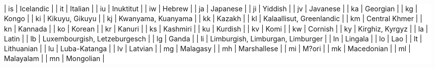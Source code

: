 | is | Icelandic |
| it | Italian |
| iu | Inuktitut |
| iw | Hebrew |
| ja | Japanese |
| ji | Yiddish |
| jv | Javanese |
| ka | Georgian |
| kg | Kongo |
| ki | Kikuyu, Gikuyu |
| kj | Kwanyama, Kuanyama |
| kk | Kazakh |
| kl | Kalaallisut, Greenlandic |
| km | Central Khmer |
| kn | Kannada |
| ko | Korean |
| kr | Kanuri |
| ks | Kashmiri |
| ku | Kurdish |
| kv | Komi |
| kw | Cornish |
| ky | Kirghiz, Kyrgyz |
| la | Latin |
| lb | Luxembourgish, Letzeburgesch |
| lg | Ganda |
| li | Limburgish, Limburgan, Limburger |
| ln | Lingala |
| lo | Lao |
| lt | Lithuanian |
| lu | Luba-Katanga |
| lv | Latvian |
| mg | Malagasy |
| mh | Marshallese |
| mi | M?ori |
| mk | Macedonian |
| ml | Malayalam |
| mn | Mongolian |
